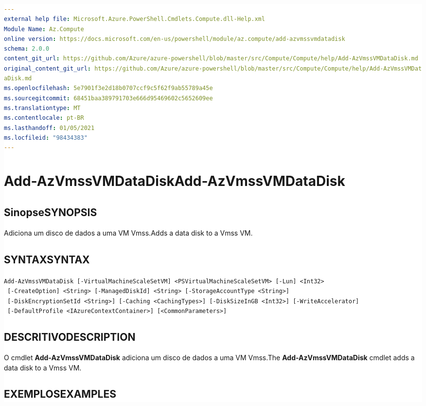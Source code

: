 ```yaml
---
external help file: Microsoft.Azure.PowerShell.Cmdlets.Compute.dll-Help.xml
Module Name: Az.Compute
online version: https://docs.microsoft.com/en-us/powershell/module/az.compute/add-azvmssvmdatadisk
schema: 2.0.0
content_git_url: https://github.com/Azure/azure-powershell/blob/master/src/Compute/Compute/help/Add-AzVmssVMDataDisk.md
original_content_git_url: https://github.com/Azure/azure-powershell/blob/master/src/Compute/Compute/help/Add-AzVmssVMDataDisk.md
ms.openlocfilehash: 5e7901f3e2d18b0707ccf9c5f62f9ab55789a45e
ms.sourcegitcommit: 68451baa389791703e666d95469602c5652609ee
ms.translationtype: MT
ms.contentlocale: pt-BR
ms.lasthandoff: 01/05/2021
ms.locfileid: "98434383"
---
```

# <span data-ttu-id="7e45c-101">Add-AzVmssVMDataDisk</span><span class="sxs-lookup"><span data-stu-id="7e45c-101">Add-AzVmssVMDataDisk</span></span>

## <span data-ttu-id="7e45c-102">Sinopse</span><span class="sxs-lookup"><span data-stu-id="7e45c-102">SYNOPSIS</span></span>
<span data-ttu-id="7e45c-103">Adiciona um disco de dados a uma VM Vmss.</span><span class="sxs-lookup"><span data-stu-id="7e45c-103">Adds a data disk to a Vmss VM.</span></span>

## <span data-ttu-id="7e45c-104">SYNTAX</span><span class="sxs-lookup"><span data-stu-id="7e45c-104">SYNTAX</span></span>

```
Add-AzVmssVMDataDisk [-VirtualMachineScaleSetVM] <PSVirtualMachineScaleSetVM> [-Lun] <Int32>
 [-CreateOption] <String> [-ManagedDiskId] <String> [-StorageAccountType <String>]
 [-DiskEncryptionSetId <String>] [-Caching <CachingTypes>] [-DiskSizeInGB <Int32>] [-WriteAccelerator]
 [-DefaultProfile <IAzureContextContainer>] [<CommonParameters>]
```

## <span data-ttu-id="7e45c-105">DESCRITIVO</span><span class="sxs-lookup"><span data-stu-id="7e45c-105">DESCRIPTION</span></span>
<span data-ttu-id="7e45c-106">O cmdlet **Add-AzVmssVMDataDisk** adiciona um disco de dados a uma VM Vmss.</span><span class="sxs-lookup"><span data-stu-id="7e45c-106">The **Add-AzVmssVMDataDisk** cmdlet adds a data disk to a Vmss VM.</span></span>

## <span data-ttu-id="7e45c-107">EXEMPLOS</span><span class="sxs-lookup"><span data-stu-id="7e45c-107">EXAMPLES</span></span>
